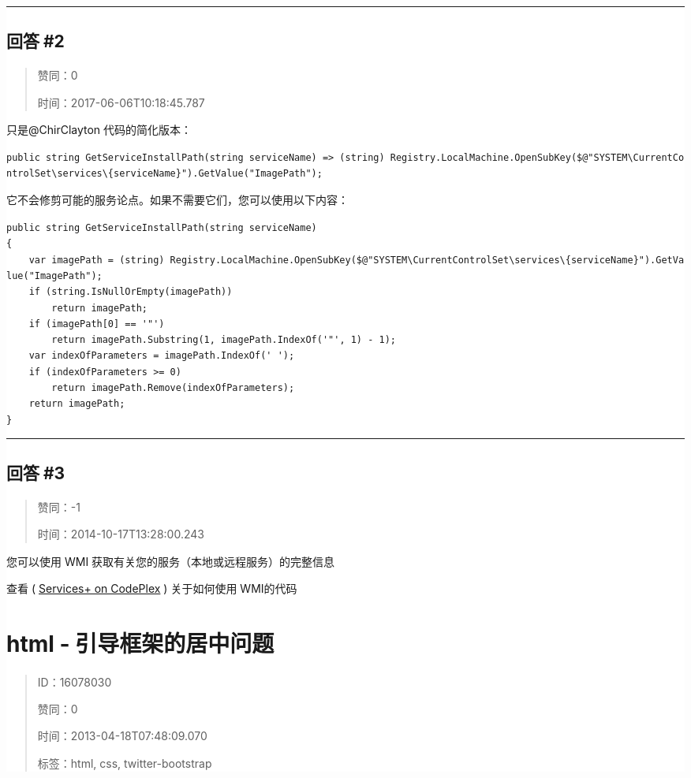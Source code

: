 * * *

## 回答 #2

> 赞同：0
> 
> 时间：2017-06-06T10:18:45.787

只是@ChirClayton 代码的简化版本：

```
public string GetServiceInstallPath(string serviceName) => (string) Registry.LocalMachine.OpenSubKey($@"SYSTEM\CurrentControlSet\services\{serviceName}").GetValue("ImagePath"); 
```

它不会修剪可能的服务论点。如果不需要它们，您可以使用以下内容：

```
public string GetServiceInstallPath(string serviceName) 
{
    var imagePath = (string) Registry.LocalMachine.OpenSubKey($@"SYSTEM\CurrentControlSet\services\{serviceName}").GetValue("ImagePath");
    if (string.IsNullOrEmpty(imagePath))
        return imagePath;
    if (imagePath[0] == '"')
        return imagePath.Substring(1, imagePath.IndexOf('"', 1) - 1);
    var indexOfParameters = imagePath.IndexOf(' ');
    if (indexOfParameters >= 0)
        return imagePath.Remove(indexOfParameters);
    return imagePath;
} 
```

* * *

## 回答 #3

> 赞同：-1
> 
> 时间：2014-10-17T13:28:00.243

您可以使用 WMI 获取有关您的服务（本地或远程服务）的完整信息

查看 ( [Services+ on CodePlex](https://servicesplus.codeplex.com/) ) 关于如何使用 WMI的代码

# html - 引导框架的居中问题

> ID：16078030
> 
> 赞同：0
> 
> 时间：2013-04-18T07:48:09.070
> 
> 标签：html, css, twitter-bootstrap
